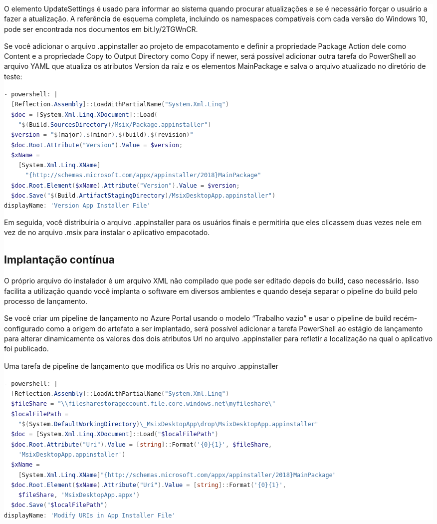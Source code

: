 O elemento UpdateSettings é usado para informar ao sistema quando procurar atualizações e se é necessário forçar o usuário a fazer a atualização. A referência de esquema completa, incluindo os namespaces compatíveis com cada versão do Windows 10, pode ser encontrada nos documentos em bit.ly/2TGWnCR.

Se você adicionar o arquivo .appinstaller ao projeto de empacotamento e definir a propriedade Package Action dele como Content e a propriedade Copy to Output Directory como Copy if newer, será possível adicionar outra tarefa do PowerShell ao arquivo YAML que atualiza os atributos Version da raiz e os elementos MainPackage e salva o arquivo atualizado no diretório de teste:

```powershell
- powershell: |
  [Reflection.Assembly]::LoadWithPartialName("System.Xml.Linq")
  $doc = [System.Xml.Linq.XDocument]::Load(
    "$(Build.SourcesDirectory)/Msix/Package.appinstaller")
  $version = "$(major).$(minor).$(build).$(revision)"
  $doc.Root.Attribute("Version").Value = $version;
  $xName =
    [System.Xml.Linq.XName]
      "{http://schemas.microsoft.com/appx/appinstaller/2018}MainPackage"
  $doc.Root.Element($xName).Attribute("Version").Value = $version;
  $doc.Save("$(Build.ArtifactStagingDirectory)/MsixDesktopApp.appinstaller")
displayName: 'Version App Installer File'
```

Em seguida, você distribuiria o arquivo .appinstaller para os usuários finais e permitiria que eles clicassem duas vezes nele em vez de no arquivo .msix para instalar o aplicativo empacotado.

## <a name="continuous-deployment"></a>Implantação contínua

O próprio arquivo do instalador é um arquivo XML não compilado que pode ser editado depois do build, caso necessário. Isso facilita a utilização quando você implanta o software em diversos ambientes e quando deseja separar o pipeline do build pelo processo de lançamento.

Se você criar um pipeline de lançamento no Azure Portal usando o modelo “Trabalho vazio” e usar o pipeline de build recém-configurado como a origem do artefato a ser implantado, será possível adicionar a tarefa PowerShell ao estágio de lançamento para alterar dinamicamente os valores dos dois atributos Uri no arquivo .appinstaller para refletir a localização na qual o aplicativo foi publicado.

Uma tarefa de pipeline de lançamento que modifica os Uris no arquivo .appinstaller

```powershell
- powershell: |
  [Reflection.Assembly]::LoadWithPartialName("System.Xml.Linq")
  $fileShare = "\\filesharestorageccount.file.core.windows.net\myfileshare\"
  $localFilePath =
    "$(System.DefaultWorkingDirectory)\_MsixDesktopApp\drop\MsixDesktopApp.appinstaller"
  $doc = [System.Xml.Linq.XDocument]::Load("$localFilePath")
  $doc.Root.Attribute("Uri").Value = [string]::Format('{0}{1}', $fileShare,
    'MsixDesktopApp.appinstaller')
  $xName =
    [System.Xml.Linq.XName]"{http://schemas.microsoft.com/appx/appinstaller/2018}MainPackage"
  $doc.Root.Element($xName).Attribute("Uri").Value = [string]::Format('{0}{1}',
    $fileShare, 'MsixDesktopApp.appx')
  $doc.Save("$localFilePath")
displayName: 'Modify URIs in App Installer File'
```

